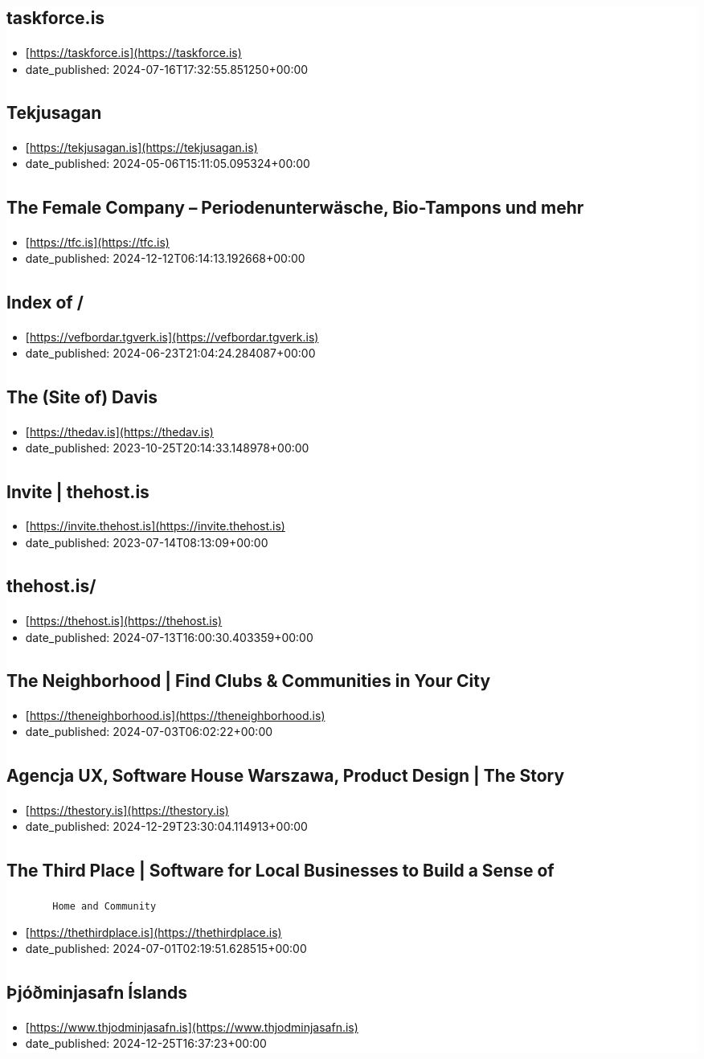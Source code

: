  ## taskforce.is
 - [https://taskforce.is](https://taskforce.is)
 - date_published: 2024-07-16T17:32:55.851250+00:00

 ## Tekjusagan
 - [https://tekjusagan.is](https://tekjusagan.is)
 - date_published: 2024-05-06T15:11:05.095324+00:00

 ## The Female Company – Periodenunterwäsche, Bio-Tampons und mehr
 - [https://tfc.is](https://tfc.is)
 - date_published: 2024-12-12T06:14:13.192668+00:00

 ## Index of /
 - [https://vefbordar.tgverk.is](https://vefbordar.tgverk.is)
 - date_published: 2024-06-23T21:04:24.284087+00:00

 ## The (Site of) Davis
 - [https://thedav.is](https://thedav.is)
 - date_published: 2023-10-25T20:14:33.148978+00:00

 ## Invite | thehost.is
 - [https://invite.thehost.is](https://invite.thehost.is)
 - date_published: 2023-07-14T08:13:09+00:00

 ## thehost.is/
 - [https://thehost.is](https://thehost.is)
 - date_published: 2024-07-13T16:00:30.403359+00:00

 ## The Neighborhood | Find Clubs & Communities in Your City
 - [https://theneighborhood.is](https://theneighborhood.is)
 - date_published: 2024-07-03T06:02:22+00:00

 ## Agencja UX, Software House Warszawa, Product Design | The Story
 - [https://thestory.is](https://thestory.is)
 - date_published: 2024-12-29T23:30:04.114913+00:00

 ## The Third Place | Software for Local Businesses to Build a Sense of
            Home and Community
 - [https://thethirdplace.is](https://thethirdplace.is)
 - date_published: 2024-07-01T02:19:51.628515+00:00

 ## Þjóðminjasafn Íslands
 - [https://www.thjodminjasafn.is](https://www.thjodminjasafn.is)
 - date_published: 2024-12-25T16:37:23+00:00
